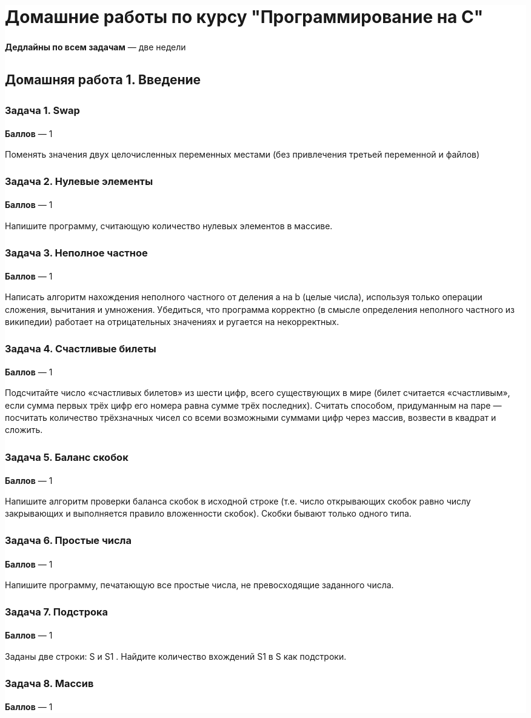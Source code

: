 # Домашние работы по курсу "Программирование на C"
**Дедлайны по всем задачам** — две недели

## Домашняя работа 1. Введение

### Задача 1. Swap
**Баллов** — 1

Поменять значения двух целочисленных переменных местами (без привлечения третьей переменной и файлов)

### Задача 2. Нулевые элементы
**Баллов** — 1

Напишите программу, считающую количество нулевых элементов в массиве.

### Задача 3. Неполное частное
**Баллов** — 1

Написать алгоритм нахождения неполного частного от деления a на b (целые числа), используя только операции сложения, вычитания и умножения. Убедиться, что программа корректно (в смысле определения неполного частного из википедии) работает на отрицательных значениях и ругается на некорректных. 

### Задача 4. Счастливые билеты
**Баллов** — 1

Подсчитайте число «счастливых билетов» из шести цифр, всего существующих в мире (билет считается «счастливым», если сумма первых трёх цифр его номера равна сумме трёх последних). Считать способом, придуманным на паре — посчитать количество трёхзначных чисел со всеми возможными суммами цифр через массив, возвести в квадрат и сложить.

### Задача 5. Баланс скобок
**Баллов** — 1

Напишите алгоритм проверки баланса скобок в исходной строке (т.е. число открывающих скобок равно числу закрывающих и выполняется правило вложенности скобок). Скобки бывают только одного типа.

### Задача 6. Простые числа
**Баллов** — 1

Напишите программу, печатающую все простые числа, не превосходящие заданного числа.

### Задача 7. Подстрока
**Баллов** — 1

Заданы две строки: S и S1 . Найдите количество вхождений S1 в S как подстроки.

### Задача 8. Массив
**Баллов** — 1
